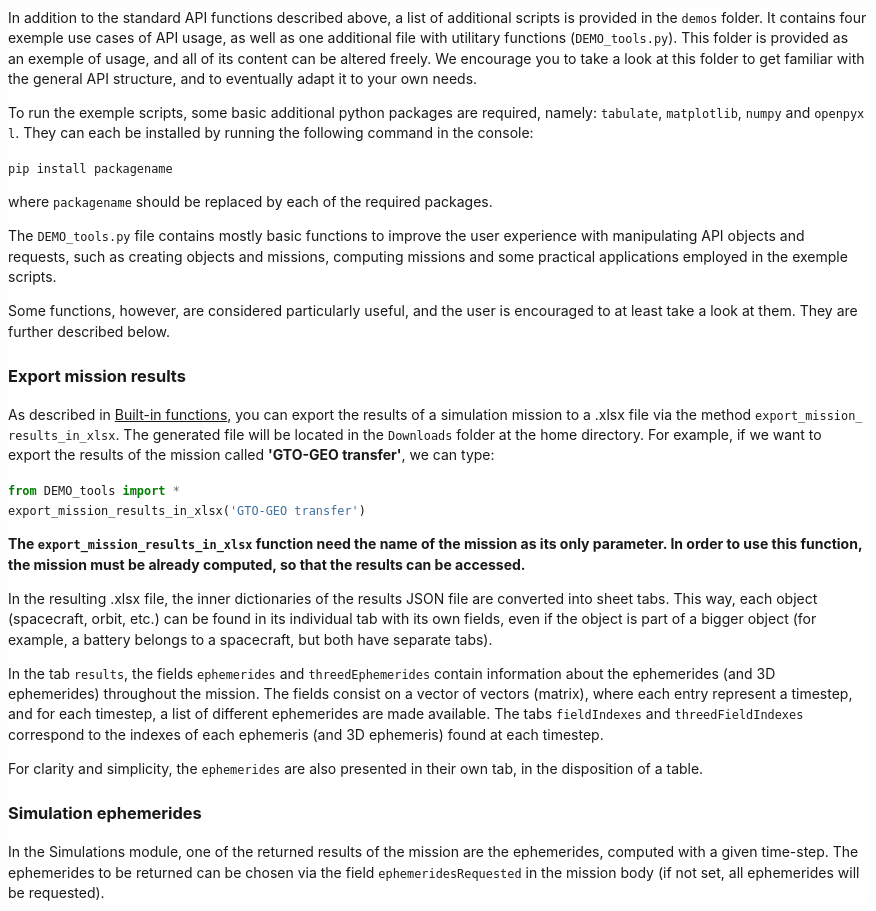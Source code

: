 In addition to the standard API functions described above, a list of additional scripts is provided in the `demos` folder. It contains four exemple use cases of API usage, as well as one additional file with utilitary functions (`DEMO_tools.py`). This folder is provided as an exemple of usage, and all of its content can be altered freely. We encourage you to take a look at this folder to get familiar with the general API structure, and to eventually adapt it to your own needs.

To run the exemple scripts, some basic additional python packages are required, namely: `tabulate`, `matplotlib`, `numpy` and `openpyxl`. They can each be installed by running the following command in the console:

```
pip install packagename
```

where `packagename` should be replaced by each of the required packages.

The `DEMO_tools.py` file contains mostly basic functions to improve the user experience with manipulating API objects and requests, such as creating objects and missions, computing missions and some practical applications employed in the exemple scripts.

Some functions, however, are considered particularly useful, and the user is encouraged to at least take a look at them. They are further described below.

### Export mission results

As described in [Built-in functions](#built-in-functions), you can export the results of a simulation mission to a .xlsx file via the method `export_mission_results_in_xlsx`. The generated file will be located in the `Downloads` folder at the home directory. For example, if we want to export the results of the mission called **'GTO-GEO transfer'**, we can type:

```python
from DEMO_tools import *
export_mission_results_in_xlsx('GTO-GEO transfer')
```

**The `export_mission_results_in_xlsx` function need the name of the mission as its only parameter. In order to use this function, the mission must be already computed, so that the results can be accessed.**

In the resulting .xlsx file, the inner dictionaries of the results JSON file are converted into sheet tabs. This way, each object (spacecraft, orbit, etc.) can be found in its individual tab with its own fields, even if the object is part of a bigger object (for example, a battery belongs to a spacecraft, but both have separate tabs).

In the tab `results`, the fields `ephemerides` and `threedEphemerides` contain information about the ephemerides (and 3D ephemerides) throughout the mission. The fields consist on a vector of vectors (matrix), where each entry represent a timestep, and for each timestep, a list of different ephemerides are made available. The tabs `fieldIndexes` and `threedFieldIndexes` correspond to the indexes of each ephemeris (and 3D ephemeris) found at each timestep.

For clarity and simplicity, the `ephemerides` are also presented in their own tab, in the disposition of a table.

### Simulation ephemerides

In the Simulations module, one of the returned results of the mission are the ephemerides, computed with a given time-step. The ephemerides to be returned can be chosen via the field `ephemeridesRequested` in the mission body (if not set, all ephemerides will be requested).
